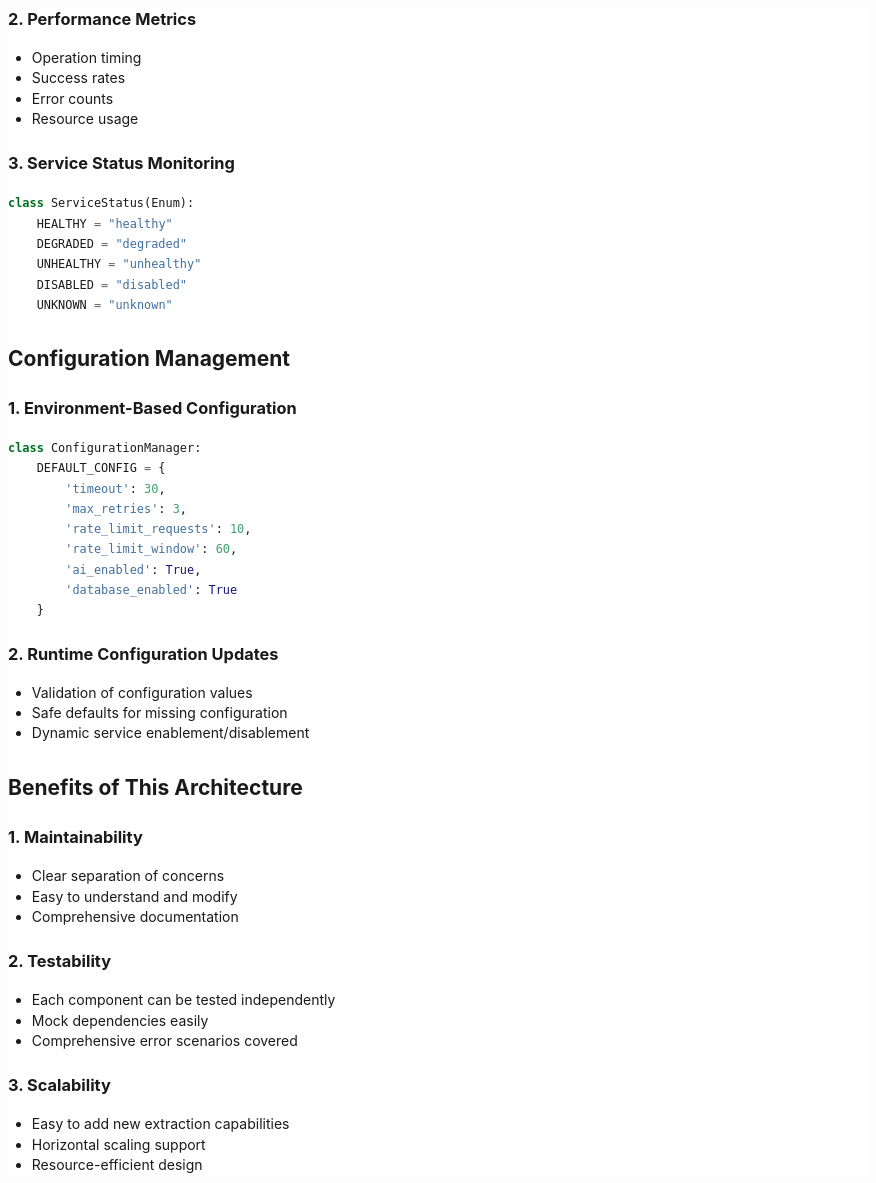 ### 2. Performance Metrics
- Operation timing
- Success rates
- Error counts
- Resource usage

### 3. Service Status Monitoring
```python
class ServiceStatus(Enum):
    HEALTHY = "healthy"
    DEGRADED = "degraded"
    UNHEALTHY = "unhealthy"
    DISABLED = "disabled"
    UNKNOWN = "unknown"
```

## Configuration Management

### 1. Environment-Based Configuration
```python
class ConfigurationManager:
    DEFAULT_CONFIG = {
        'timeout': 30,
        'max_retries': 3,
        'rate_limit_requests': 10,
        'rate_limit_window': 60,
        'ai_enabled': True,
        'database_enabled': True
    }
```

### 2. Runtime Configuration Updates
- Validation of configuration values
- Safe defaults for missing configuration
- Dynamic service enablement/disablement

## Benefits of This Architecture

### 1. Maintainability
- Clear separation of concerns
- Easy to understand and modify
- Comprehensive documentation

### 2. Testability
- Each component can be tested independently
- Mock dependencies easily
- Comprehensive error scenarios covered

### 3. Scalability
- Easy to add new extraction capabilities
- Horizontal scaling support
- Resource-efficient design
